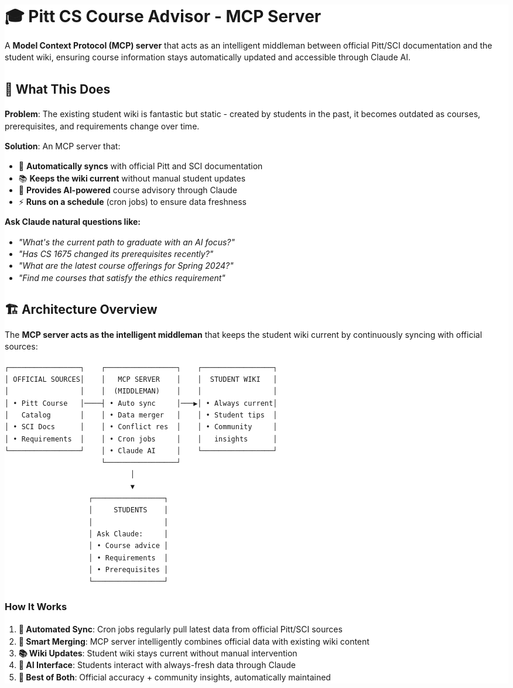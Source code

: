 # 🎓 Pitt CS Course Advisor - MCP Server

A **Model Context Protocol (MCP) server** that acts as an intelligent middleman between official Pitt/SCI documentation and the student wiki, ensuring course information stays automatically updated and accessible through Claude AI.

## 🚀 What This Does

**Problem**: The existing student wiki is fantastic but static - created by students in the past, it becomes outdated as courses, prerequisites, and requirements change over time.

**Solution**: An MCP server that:
- 🔄 **Automatically syncs** with official Pitt and SCI documentation 
- 📚 **Keeps the wiki current** without manual student updates
- 🤖 **Provides AI-powered** course advisory through Claude
- ⚡ **Runs on a schedule** (cron jobs) to ensure data freshness

**Ask Claude natural questions like:**
- *"What's the current path to graduate with an AI focus?"*
- *"Has CS 1675 changed its prerequisites recently?"*
- *"What are the latest course offerings for Spring 2024?"*
- *"Find me courses that satisfy the ethics requirement"*

## 🏗️ Architecture Overview

The **MCP server acts as the intelligent middleman** that keeps the student wiki current by continuously syncing with official sources:

```
┌─────────────────┐    ┌─────────────────┐    ┌─────────────────┐
│ OFFICIAL SOURCES│    │   MCP SERVER    │    │  STUDENT WIKI   │
│                 │    │  (MIDDLEMAN)    │    │                 │
│ • Pitt Course   │────┤ • Auto sync     │───▶│ • Always current│
│   Catalog       │    │ • Data merger   │    │ • Student tips  │
│ • SCI Docs      │    │ • Conflict res  │    │ • Community     │
│ • Requirements  │    │ • Cron jobs     │    │   insights      │
└─────────────────┘    │ • Claude AI     │    └─────────────────┘
                       └─────────────────┘            
                              │                       
                              ▼                       
                    ┌─────────────────┐               
                    │     STUDENTS    │               
                    │                 │               
                    │ Ask Claude:     │               
                    │ • Course advice │               
                    │ • Requirements  │               
                    │ • Prerequisites │               
                    └─────────────────┘               
```

### How It Works
1. **🔄 Automated Sync**: Cron jobs regularly pull latest data from official Pitt/SCI sources
2. **🤝 Smart Merging**: MCP server intelligently combines official data with existing wiki content
3. **📚 Wiki Updates**: Student wiki stays current without manual intervention
4. **🤖 AI Interface**: Students interact with always-fresh data through Claude
5. **🎯 Best of Both**: Official accuracy + community insights, automatically maintained
